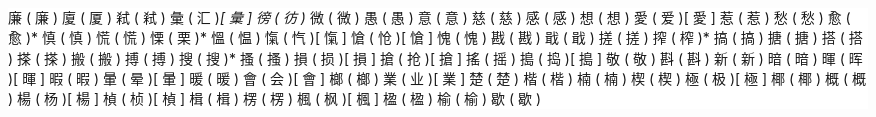 廉 ( 廉 )
廈 ( 厦 )
弒 ( 弒 )
彙 ( 汇 )*[ 彙 ]
徬 ( 彷 )*
微 ( 微 )
愚 ( 愚 )
意 ( 意 )
慈 ( 慈 )
感 ( 感 )
想 ( 想 )
愛 ( 爱 )[ 愛 ]
惹 ( 惹 )
愁 ( 愁 )
愈 ( 愈 )*
慎 ( 慎 )
慌 ( 慌 )
慄 ( 栗 )*
慍 ( 愠 )
愾 ( 忾 )[ 愾 ]
愴 ( 怆 )[ 愴 ]
愧 ( 愧 )
戡 ( 戡 )
戢 ( 戢 )
搓 ( 搓 )
搾 ( 榨 )*
搞 ( 搞 )
搪 ( 搪 )
搭 ( 搭 )
搽 ( 搽 )
搬 ( 搬 )
搏 ( 搏 )
搜 ( 搜 )*
搔 ( 搔 )
損 ( 损 )[ 損 ]
搶 ( 抢 )[ 搶 ]
搖 ( 摇 )
搗 ( 捣 )[ 搗 ]
敬 ( 敬 )
斟 ( 斟 )
新 ( 新 )
暗 ( 暗 )
暉 ( 晖 )[ 暉 ]
暇 ( 暇 )
暈 ( 晕 )[ 暈 ]
暖 ( 暖 )
會 ( 会 )[ 會 ]
榔 ( 榔 )
業 ( 业 )[ 業 ]
楚 ( 楚 )
楷 ( 楷 )
楠 ( 楠 )
楔 ( 楔 )
極 ( 极 )[ 極 ]
椰 ( 椰 )
概 ( 概 )
楊 ( 杨 )[ 楊 ]
楨 ( 桢 )[ 楨 ]
楫 ( 楫 )
楞 ( 楞 )
楓 ( 枫 )[ 楓 ]
楹 ( 楹 )
榆 ( 榆 )
歇 ( 歇 )